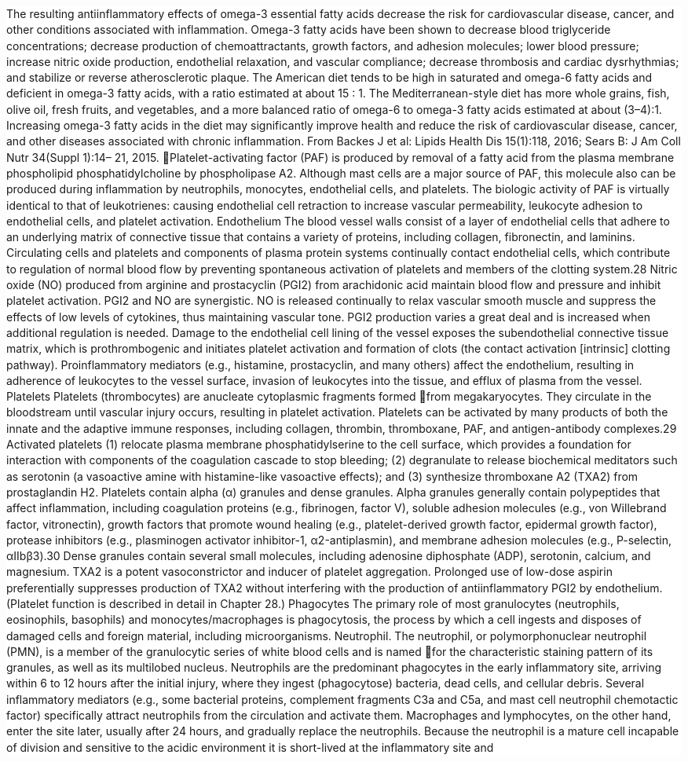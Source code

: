 The resulting antiinflammatory effects of omega-3 essential fatty acids decrease the risk for cardiovascular disease, cancer, and other conditions associated with inflammation. Omega-3 fatty acids have been shown to decrease blood triglyceride concentrations; decrease production of chemoattractants, growth factors, and adhesion molecules; lower blood pressure; increase nitric oxide production, endothelial relaxation, and vascular compliance; decrease thrombosis and cardiac dysrhythmias; and stabilize or reverse atherosclerotic plaque. The American diet tends to be high in saturated and omega-6 fatty acids and deficient in omega-3 fatty acids, with a ratio estimated at about 15 : 1. The Mediterranean-style diet has more whole grains, fish, olive oil, fresh fruits, and vegetables, and a more balanced ratio of omega-6 to omega-3 fatty acids estimated at about (3–4):1. Increasing omega-3 fatty acids in the diet may significantly improve health and reduce the risk of cardiovascular disease, cancer, and other diseases associated with chronic inflammation. From Backes J et al: Lipids Health Dis 15(1):118, 2016; Sears B: J Am Coll Nutr 34(Suppl 1):14– 21, 2015. Platelet-activating factor (PAF) is produced by removal of a fatty acid from the plasma membrane phospholipid phosphatidylcholine by phospholipase A2. Although mast cells are a major source of PAF, this molecule also can be produced during inflammation by neutrophils, monocytes, endothelial cells, and platelets. The biologic activity of PAF is virtually identical to that of leukotrienes: causing endothelial cell retraction to increase vascular permeability, leukocyte adhesion to endothelial cells, and platelet activation. Endothelium The blood vessel walls consist of a layer of endothelial cells that adhere to an underlying matrix of connective tissue that contains a variety of proteins, including collagen, fibronectin, and laminins. Circulating cells and platelets and components of plasma protein systems continually contact endothelial cells, which contribute to regulation of normal blood flow by preventing spontaneous activation of platelets and members of the clotting system.28 Nitric oxide (NO) produced from arginine and prostacyclin (PGI2) from arachidonic acid maintain blood flow and pressure and inhibit platelet activation. PGI2 and NO are synergistic. NO is released continually to relax vascular smooth muscle and suppress the effects of low levels of cytokines, thus maintaining vascular tone. PGI2 production varies a great deal and is increased when additional regulation is needed. Damage to the endothelial cell lining of the vessel exposes the subendothelial connective tissue matrix, which is prothrombogenic and initiates platelet activation and formation of clots (the contact activation [intrinsic] clotting pathway). Proinflammatory mediators (e.g., histamine, prostacyclin, and many others) affect the endothelium, resulting in adherence of leukocytes to the vessel surface, invasion of leukocytes into the tissue, and efflux of plasma from the vessel. Platelets Platelets (thrombocytes) are anucleate cytoplasmic fragments formed from megakaryocytes. They circulate in the bloodstream until vascular injury occurs, resulting in platelet activation. Platelets can be activated by many products of both the innate and the adaptive immune responses, including collagen, thrombin, thromboxane, PAF, and antigen-antibody complexes.29 Activated platelets (1) relocate plasma membrane phosphatidylserine to the cell surface, which provides a foundation for interaction with components of the coagulation cascade to stop bleeding; (2) degranulate to release biochemical meditators such as serotonin (a vasoactive amine with histamine-like vasoactive effects); and (3) synthesize thromboxane A2 (TXA2) from prostaglandin H2. Platelets contain alpha (α) granules and dense granules. Alpha granules generally contain polypeptides that affect inflammation, including coagulation proteins (e.g., fibrinogen, factor V), soluble adhesion molecules (e.g., von Willebrand factor, vitronectin), growth factors that promote wound healing (e.g., platelet-derived growth factor, epidermal growth factor), protease inhibitors (e.g., plasminogen activator inhibitor-1, α2-antiplasmin), and membrane adhesion molecules (e.g., P-selectin, αIIbβ3).30 Dense granules contain several small molecules, including adenosine diphosphate (ADP), serotonin, calcium, and magnesium. TXA2 is a potent vasoconstrictor and inducer of platelet aggregation. Prolonged use of low-dose aspirin preferentially suppresses production of TXA2 without interfering with the production of antiinflammatory PGI2 by endothelium. (Platelet function is described in detail in Chapter 28.) Phagocytes The primary role of most granulocytes (neutrophils, eosinophils, basophils) and monocytes/macrophages is phagocytosis, the process by which a cell ingests and disposes of damaged cells and foreign material, including microorganisms. Neutrophil. The neutrophil, or polymorphonuclear neutrophil (PMN), is a member of the granulocytic series of white blood cells and is named for the characteristic staining pattern of its granules, as well as its multilobed nucleus. Neutrophils are the predominant phagocytes in the early inflammatory site, arriving within 6 to 12 hours after the initial injury, where they ingest (phagocytose) bacteria, dead cells, and cellular debris. Several inflammatory mediators (e.g., some bacterial proteins, complement fragments C3a and C5a, and mast cell neutrophil chemotactic factor) specifically attract neutrophils from the circulation and activate them. Macrophages and lymphocytes, on the other hand, enter the site later, usually after 24 hours, and gradually replace the neutrophils. Because the neutrophil is a mature cell incapable of division and sensitive to the acidic environment it is short-lived at the inflammatory site and